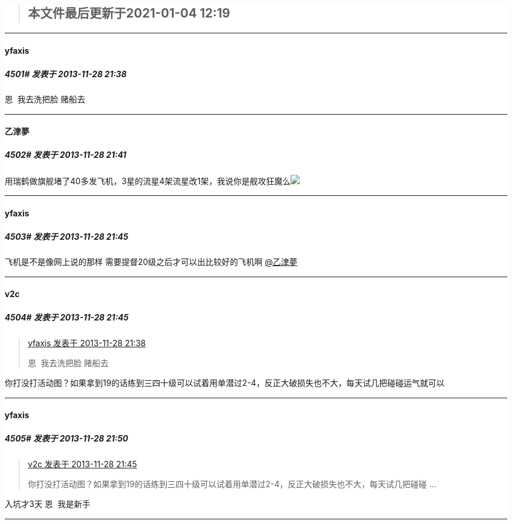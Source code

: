 > ## **本文件最后更新于2021-01-04 12:19** 


-----

####  yfaxis  
##### 4501#       发表于 2013-11-28 21:38


恩  我去洗把脸 赌船去


-----

####  乙津夢  
##### 4502#       发表于 2013-11-28 21:41


用瑞鹤做旗舰堵了40多发飞机，3星的流星4架流星改1架，我说你是舰攻狂魔么<img src="https://static.saraba1st.com/image/smiley/face/29.gif" referrerpolicy="no-referrer">


-----

####  yfaxis  
##### 4503#       发表于 2013-11-28 21:45


飞机是不是像网上说的那样 需要提督20级之后才可以出比较好的飞机啊 [@乙津夢](https://bbs.saraba1st.com/2b/home.php?mod=space&amp;uid=166876)  


-----

####  v2c  
##### 4504#       发表于 2013-11-28 21:45


<blockquote><a href="httphttps://bbs.saraba1st.com/2b/forum.php?mod=redirect&amp;goto=findpost&amp;pid=23727949&amp;ptid=930880" target="_blank">yfaxis 发表于 2013-11-28 21:38</a>

恩  我去洗把脸 赌船去</blockquote>
你打没打活动图？如果拿到19的话练到三四十级可以试着用单潜过2-4，反正大破损失也不大，每天试几把碰碰运气就可以


-----

####  yfaxis  
##### 4505#       发表于 2013-11-28 21:50


<blockquote><a href="httphttps://bbs.saraba1st.com/2b/forum.php?mod=redirect&amp;goto=findpost&amp;pid=23728037&amp;ptid=930880" target="_blank">v2c 发表于 2013-11-28 21:45</a>

你打没打活动图？如果拿到19的话练到三四十级可以试着用单潜过2-4，反正大破损失也不大，每天试几把碰碰 ...</blockquote>
入坑才3天 恩  我是新手


-----
